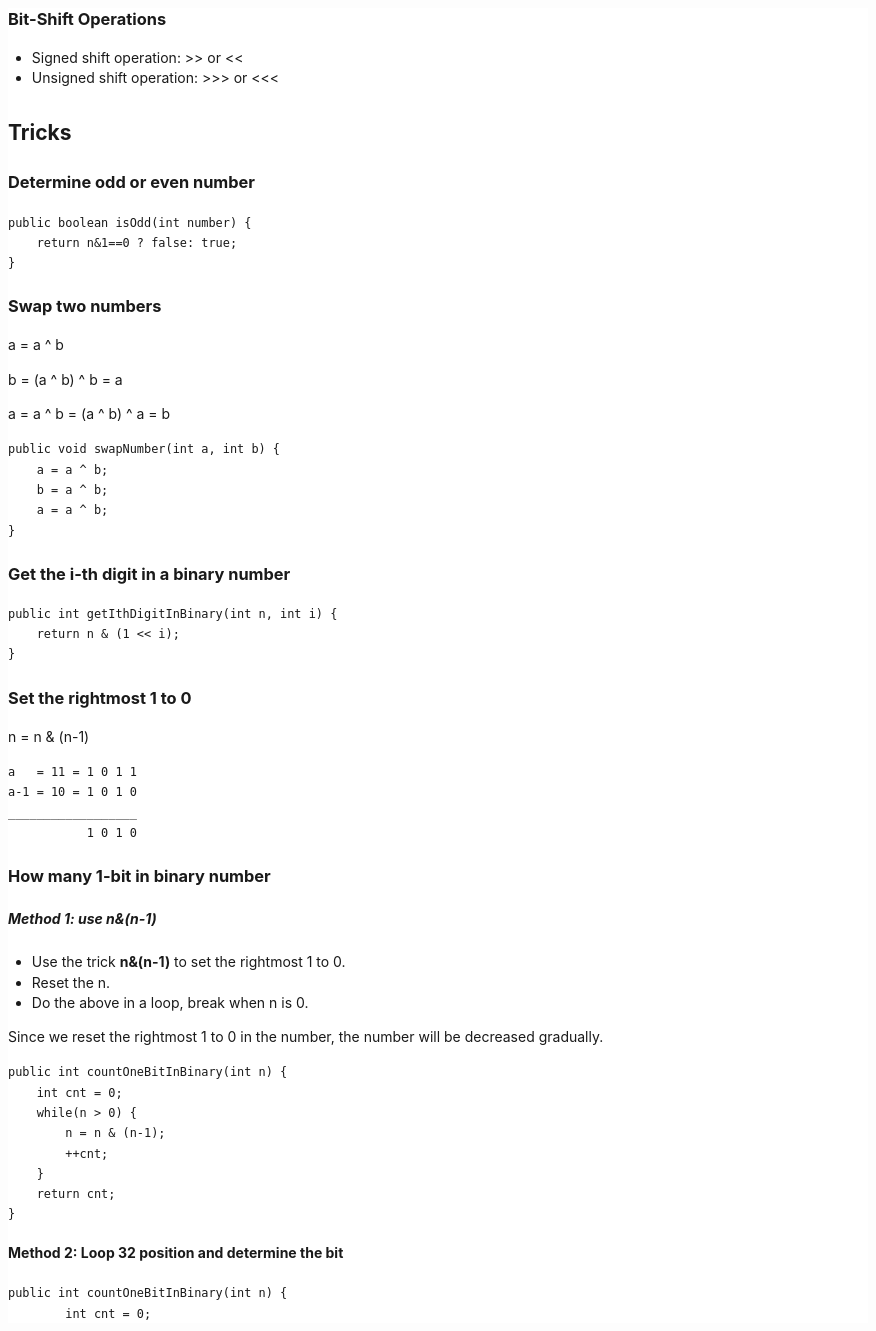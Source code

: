 ### Bit-Shift Operations
- Signed shift operation: >> or <<
- Unsigned shift operation: >>> or <<<

## Tricks
### Determine odd or even number
```aidl
public boolean isOdd(int number) {
    return n&1==0 ? false: true;
}
```
### Swap two numbers
a = a ^ b 

b = (a ^ b) ^ b = a

a = a ^ b = (a ^ b) ^ a = b

```aidl
public void swapNumber(int a, int b) {
    a = a ^ b;
    b = a ^ b;
    a = a ^ b;
}
```
### Get the i-th digit in a binary number
```aidl
public int getIthDigitInBinary(int n, int i) {
    return n & (1 << i);
}
```
### Set the rightmost 1 to 0
n = n & (n-1)
```aidl
a   = 11 = 1 0 1 1
a-1 = 10 = 1 0 1 0
__________________
           1 0 1 0

```
### How many 1-bit in binary number
##### Method 1: use n&(n-1)
- Use the trick **n&(n-1)** to set the rightmost 1 to 0.
- Reset the n.
- Do the above in a loop, break when n is 0.

Since we reset the rightmost 1 to 0 in the number, the number will be decreased gradually.

```aidl
public int countOneBitInBinary(int n) {
    int cnt = 0;
    while(n > 0) {
        n = n & (n-1);
        ++cnt;
    }
    return cnt;
}
```
#### Method 2: Loop 32 position and determine the bit
```aidl
public int countOneBitInBinary(int n) {
        int cnt = 0;
```